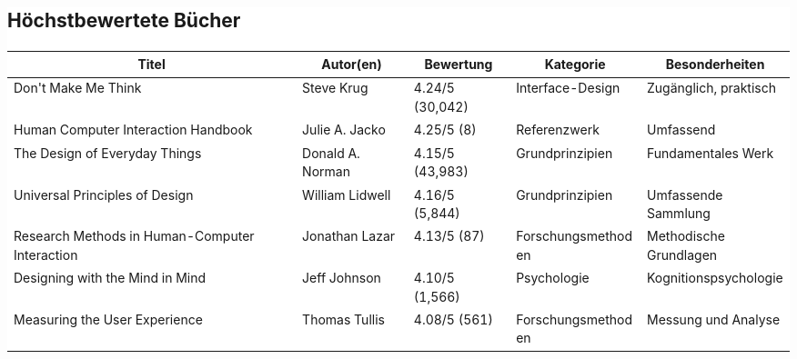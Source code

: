 ## Höchstbewertete Bücher

| Titel | Autor(en) | Bewertung | Kategorie | Besonderheiten |
|-------|-----------|-----------|-----------|----------------|
| Don't Make Me Think | Steve Krug | 4.24/5 (30,042) | Interface-Design | Zugänglich, praktisch |
| Human Computer Interaction Handbook | Julie A. Jacko | 4.25/5 (8) | Referenzwerk | Umfassend |
| The Design of Everyday Things | Donald A. Norman | 4.15/5 (43,983) | Grundprinzipien | Fundamentales Werk |
| Universal Principles of Design | William Lidwell | 4.16/5 (5,844) | Grundprinzipien | Umfassende Sammlung |
| Research Methods in Human-Computer Interaction | Jonathan Lazar | 4.13/5 (87) | Forschungsmethoden | Methodische Grundlagen |
| Designing with the Mind in Mind | Jeff Johnson | 4.10/5 (1,566) | Psychologie | Kognitionspsychologie |
| Measuring the User Experience | Thomas Tullis | 4.08/5 (561) | Forschungsmethoden | Messung und Analyse |